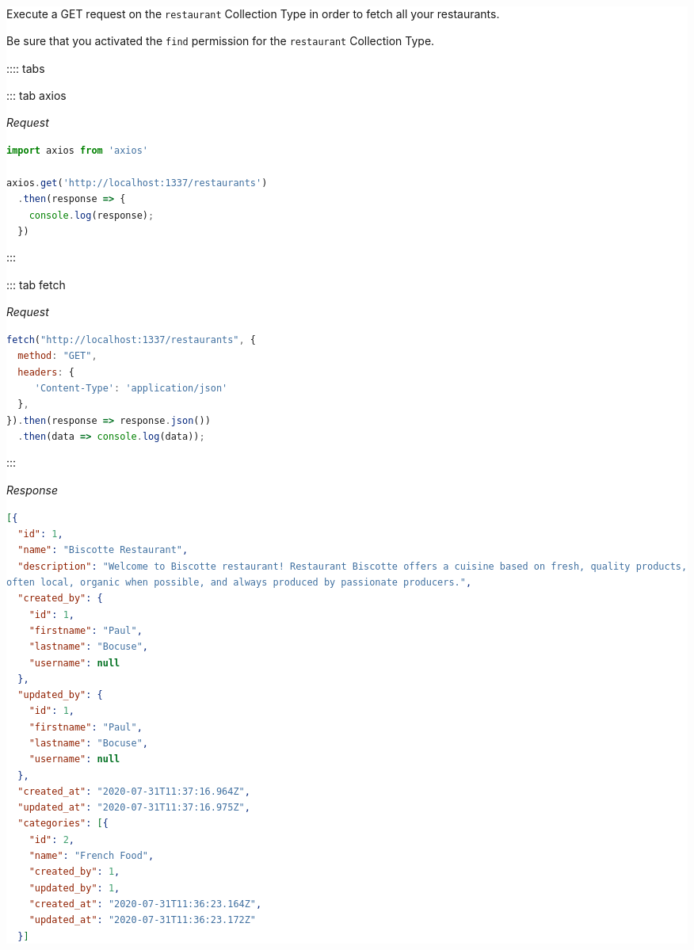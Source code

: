 Execute a GET request on the `restaurant` Collection Type in order to fetch all your restaurants.

Be sure that you activated the `find` permission for the `restaurant` Collection Type.


:::: tabs

::: tab axios

*Request*

```js
import axios from 'axios'

axios.get('http://localhost:1337/restaurants')
  .then(response => {
    console.log(response);
  })

```

:::

::: tab fetch

*Request*

```js
fetch("http://localhost:1337/restaurants", {
  method: "GET",
  headers: {
     'Content-Type': 'application/json'
  },
}).then(response => response.json())
  .then(data => console.log(data));
```

:::

*Response*

```json
[{
  "id": 1,
  "name": "Biscotte Restaurant",
  "description": "Welcome to Biscotte restaurant! Restaurant Biscotte offers a cuisine based on fresh, quality products, often local, organic when possible, and always produced by passionate producers.",
  "created_by": {
    "id": 1,
    "firstname": "Paul",
    "lastname": "Bocuse",
    "username": null
  },
  "updated_by": {
    "id": 1,
    "firstname": "Paul",
    "lastname": "Bocuse",
    "username": null
  },
  "created_at": "2020-07-31T11:37:16.964Z",
  "updated_at": "2020-07-31T11:37:16.975Z",
  "categories": [{
    "id": 2,
    "name": "French Food",
    "created_by": 1,
    "updated_by": 1,
    "created_at": "2020-07-31T11:36:23.164Z",
    "updated_at": "2020-07-31T11:36:23.172Z"
  }]
```